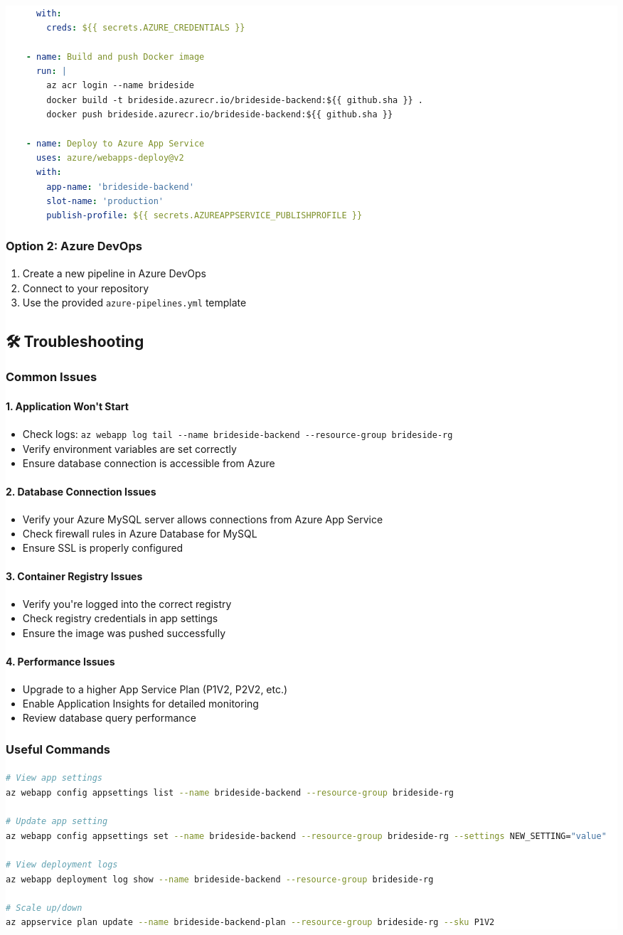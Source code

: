 ```yaml
      with:
        creds: ${{ secrets.AZURE_CREDENTIALS }}
    
    - name: Build and push Docker image
      run: |
        az acr login --name brideside
        docker build -t brideside.azurecr.io/brideside-backend:${{ github.sha }} .
        docker push brideside.azurecr.io/brideside-backend:${{ github.sha }}
    
    - name: Deploy to Azure App Service
      uses: azure/webapps-deploy@v2
      with:
        app-name: 'brideside-backend'
        slot-name: 'production'
        publish-profile: ${{ secrets.AZUREAPPSERVICE_PUBLISHPROFILE }}
```

### Option 2: Azure DevOps

1. Create a new pipeline in Azure DevOps
2. Connect to your repository
3. Use the provided `azure-pipelines.yml` template

## 🛠️ Troubleshooting

### Common Issues

#### 1. Application Won't Start
- Check logs: `az webapp log tail --name brideside-backend --resource-group brideside-rg`
- Verify environment variables are set correctly
- Ensure database connection is accessible from Azure

#### 2. Database Connection Issues
- Verify your Azure MySQL server allows connections from Azure App Service
- Check firewall rules in Azure Database for MySQL
- Ensure SSL is properly configured

#### 3. Container Registry Issues
- Verify you're logged into the correct registry
- Check registry credentials in app settings
- Ensure the image was pushed successfully

#### 4. Performance Issues
- Upgrade to a higher App Service Plan (P1V2, P2V2, etc.)
- Enable Application Insights for detailed monitoring
- Review database query performance

### Useful Commands

```bash
# View app settings
az webapp config appsettings list --name brideside-backend --resource-group brideside-rg

# Update app setting
az webapp config appsettings set --name brideside-backend --resource-group brideside-rg --settings NEW_SETTING="value"

# View deployment logs
az webapp deployment log show --name brideside-backend --resource-group brideside-rg

# Scale up/down
az appservice plan update --name brideside-backend-plan --resource-group brideside-rg --sku P1V2
```